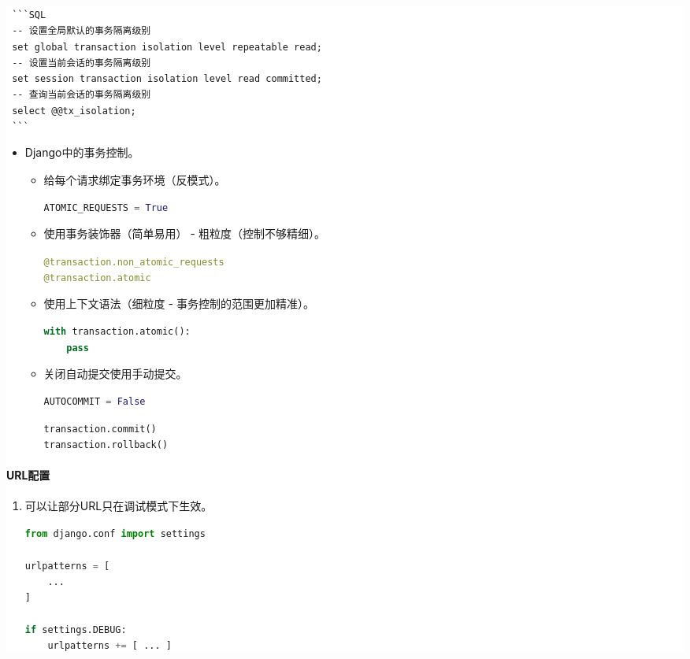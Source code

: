      ```SQL
     -- 设置全局默认的事务隔离级别
     set global transaction isolation level repeatable read;
     -- 设置当前会话的事务隔离级别
     set session transaction isolation level read committed;
     -- 查询当前会话的事务隔离级别
     select @@tx_isolation;
     ```

   - Django中的事务控制。

     - 给每个请求绑定事务环境（反模式）。

       ```Python
       ATOMIC_REQUESTS = True
       ```

     - 使用事务装饰器（简单易用） - 粗粒度（控制不够精细）。

       ```Python
       @transaction.non_atomic_requests
       @transaction.atomic
       ```

     - 使用上下文语法（细粒度 - 事务控制的范围更加精准）。

       ```Python
       with transaction.atomic():
           pass
       ```

     - 关闭自动提交使用手动提交。

       ```Python
       AUTOCOMMIT = False
       ```

       ```Python
       transaction.commit()
       transaction.rollback()
       ```

#### URL配置

1. 可以让部分URL只在调试模式下生效。

   ```Python
   from django.conf import settings
   
   urlpatterns = [
       ...
   ]
   
   if settings.DEBUG:
       urlpatterns += [ ... ]
   ```
